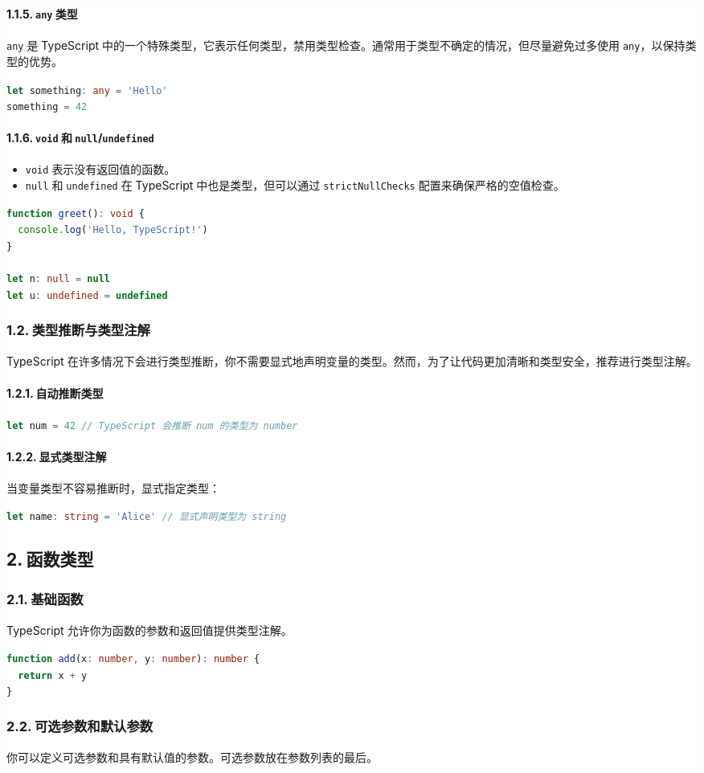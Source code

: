 #### 1.1.5. `any` 类型

`any` 是 TypeScript 中的一个特殊类型，它表示任何类型，禁用类型检查。通常用于类型不确定的情况，但尽量避免过多使用 `any`，以保持类型的优势。

```typescript
let something: any = 'Hello'
something = 42
```

#### 1.1.6. `void` 和 `null`/`undefined`

- `void` 表示没有返回值的函数。
- `null` 和 `undefined` 在 TypeScript 中也是类型，但可以通过 `strictNullChecks` 配置来确保严格的空值检查。

```typescript
function greet(): void {
  console.log('Hello, TypeScript!')
}

let n: null = null
let u: undefined = undefined
```

### 1.2. 类型推断与类型注解

TypeScript 在许多情况下会进行类型推断，你不需要显式地声明变量的类型。然而，为了让代码更加清晰和类型安全，推荐进行类型注解。

#### 1.2.1. 自动推断类型

```typescript
let num = 42 // TypeScript 会推断 num 的类型为 number
```

#### 1.2.2. 显式类型注解

当变量类型不容易推断时，显式指定类型：

```typescript
let name: string = 'Alice' // 显式声明类型为 string
```

## 2. 函数类型

### 2.1. 基础函数

TypeScript 允许你为函数的参数和返回值提供类型注解。

```typescript
function add(x: number, y: number): number {
  return x + y
}
```

### 2.2. 可选参数和默认参数

你可以定义可选参数和具有默认值的参数。可选参数放在参数列表的最后。
